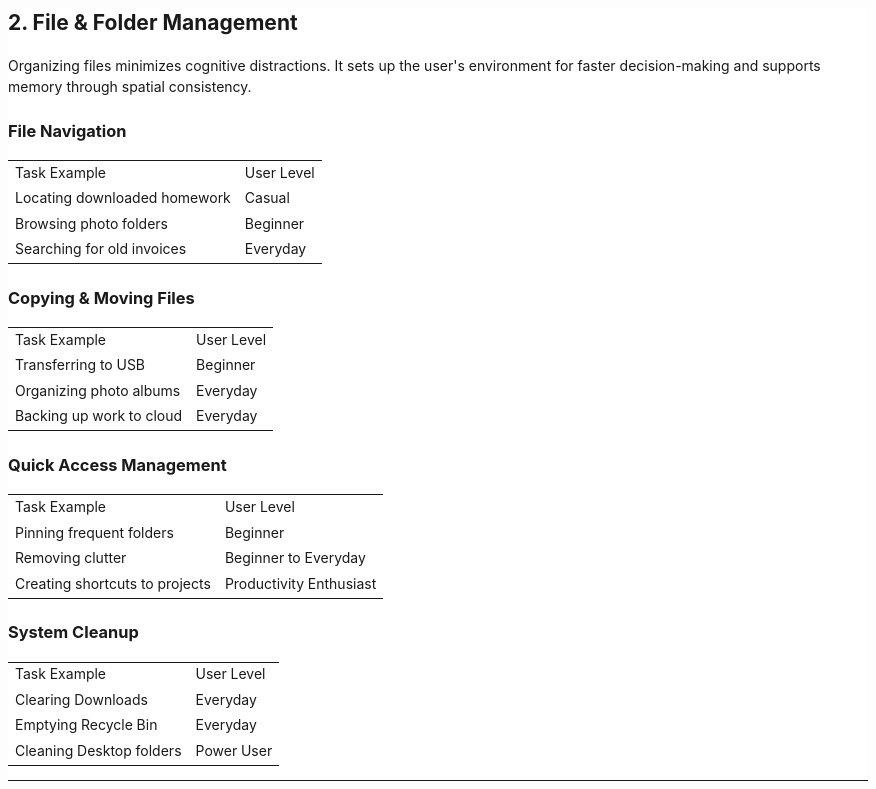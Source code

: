 ## 2. File & Folder Management

 Organizing files minimizes cognitive distractions. It sets up the user's environment for faster decision-making and supports memory through spatial consistency.

### File Navigation

|   |   |
|---|---|
|Task Example|User Level|
|Locating downloaded homework|Casual|
|Browsing photo folders|Beginner|
|Searching for old invoices|Everyday|

### Copying & Moving Files

|   |   |
|---|---|
|Task Example|User Level|
|Transferring to USB|Beginner|
|Organizing photo albums|Everyday|
|Backing up work to cloud|Everyday|

### Quick Access Management

|   |   |
|---|---|
|Task Example|User Level|
|Pinning frequent folders|Beginner|
|Removing clutter|Beginner to Everyday|
|Creating shortcuts to projects|Productivity Enthusiast|

### System Cleanup

|   |   |
|---|---|
|Task Example|User Level|
|Clearing Downloads|Everyday|
|Emptying Recycle Bin|Everyday|
|Cleaning Desktop folders|Power User|

---